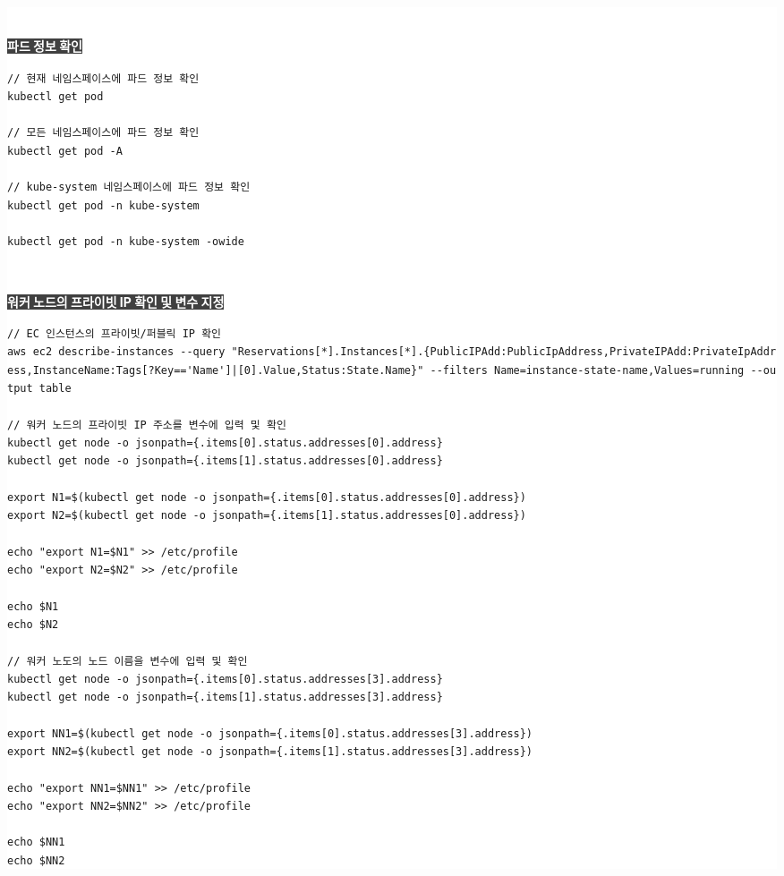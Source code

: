 <br/>

<span style='color:white; background-color:#404040'> **파드 정보 확인** </span>


```shell
// 현재 네임스페이스에 파드 정보 확인
kubectl get pod

// 모든 네임스페이스에 파드 정보 확인
kubectl get pod -A

// kube-system 네임스페이스에 파드 정보 확인
kubectl get pod -n kube-system

kubectl get pod -n kube-system -owide
```

<br/>

<span style='color:white; background-color:#404040'> **워커 노드의 프라이빗 IP 확인 및 변수 지정** </span>


```shell
// EC 인스턴스의 프라이빗/퍼블릭 IP 확인
aws ec2 describe-instances --query "Reservations[*].Instances[*].{PublicIPAdd:PublicIpAddress,PrivateIPAdd:PrivateIpAddress,InstanceName:Tags[?Key=='Name']|[0].Value,Status:State.Name}" --filters Name=instance-state-name,Values=running --output table

// 워커 노드의 프라이빗 IP 주소를 변수에 입력 및 확인
kubectl get node -o jsonpath={.items[0].status.addresses[0].address}
kubectl get node -o jsonpath={.items[1].status.addresses[0].address}

export N1=$(kubectl get node -o jsonpath={.items[0].status.addresses[0].address})
export N2=$(kubectl get node -o jsonpath={.items[1].status.addresses[0].address})

echo "export N1=$N1" >> /etc/profile
echo "export N2=$N2" >> /etc/profile

echo $N1
echo $N2

// 워커 노도의 노드 이름을 변수에 입력 및 확인
kubectl get node -o jsonpath={.items[0].status.addresses[3].address}
kubectl get node -o jsonpath={.items[1].status.addresses[3].address}

export NN1=$(kubectl get node -o jsonpath={.items[0].status.addresses[3].address})
export NN2=$(kubectl get node -o jsonpath={.items[1].status.addresses[3].address})

echo "export NN1=$NN1" >> /etc/profile
echo "export NN2=$NN2" >> /etc/profile

echo $NN1
echo $NN2
```
